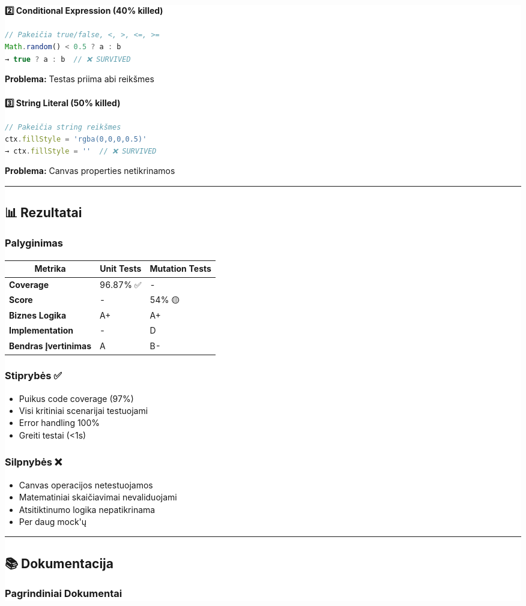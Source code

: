 #### 2️⃣ Conditional Expression (40% killed)
```javascript
// Pakeičia true/false, <, >, <=, >=
Math.random() < 0.5 ? a : b
→ true ? a : b  // ❌ SURVIVED
```
**Problema:** Testas priima abi reikšmes

#### 3️⃣ String Literal (50% killed)
```javascript
// Pakeičia string reikšmes
ctx.fillStyle = 'rgba(0,0,0,0.5)'
→ ctx.fillStyle = ''  // ❌ SURVIVED
```
**Problema:** Canvas properties netikrinamos

---

## 📊 Rezultatai

### Palyginimas

| Metrika | Unit Tests | Mutation Tests |
|---------|-----------|----------------|
| **Coverage** | 96.87% ✅ | - |
| **Score** | - | 54% 🟡 |
| **Biznes Logika** | A+ | A+ |
| **Implementation** | - | D |
| **Bendras Įvertinimas** | A | B- |

### Stiprybės ✅
- Puikus code coverage (97%)
- Visi kritiniai scenarijai testuojami
- Error handling 100%
- Greiti testai (<1s)

### Silpnybės ❌
- Canvas operacijos netestuojamos
- Matematiniai skaičiavimai nevaliduojami
- Atsitiktinumo logika nepatikrinama
- Per daug mock'ų

---

## 📚 Dokumentacija

### Pagrindiniai Dokumentai
